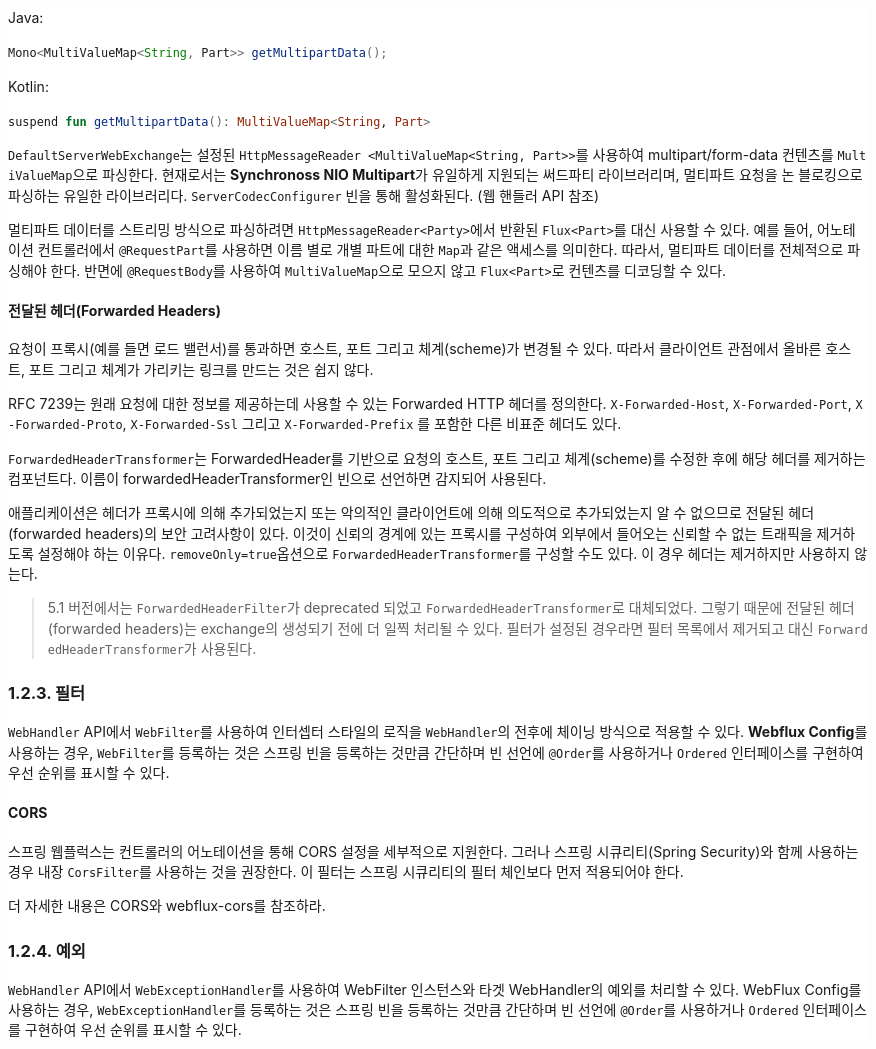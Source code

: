 Java:
```java
Mono<MultiValueMap<String, Part>> getMultipartData();
```

Kotlin:
```kotlin
suspend fun getMultipartData(): MultiValueMap<String, Part>
```

`DefaultServerWebExchange`는 설정된 `HttpMessageReader <MultiValueMap<String, Part>>`를 사용하여 multipart/form-data 컨텐츠를
`MultiValueMap`으로 파싱한다. 현재로서는 **Synchronoss NIO Multipart**가 유일하게 지원되는 써드파티 라이브러리며, 멀티파트 요청을 논 블로킹으로
파싱하는 유일한 라이브러리다. `ServerCodecConfigurer` 빈을 통해 활성화된다. (웹 핸들러 API 참조)

멀티파트 데이터를 스트리밍 방식으로 파싱하려면 `HttpMessageReader<Party>`에서 반환된 `Flux<Part>`를 대신 사용할 수 있다. 예를 들어, 어노테이션
컨트롤러에서 `@RequestPart`를 사용하면 이름 별로 개별 파트에 대한 `Map`과 같은 액세스를 의미한다. 따라서, 멀티파트 데이터를 전체적으로 파싱해야 한다.
반면에 `@RequestBody`를 사용하여 `MultiValueMap`으로 모으지 않고 `Flux<Part>`로 컨텐츠를 디코딩할 수 있다.

#### 전달된 헤더(Forwarded Headers)
요청이 프록시(예를 들면 로드 밸런서)를 통과하면 호스트, 포트 그리고 체계(scheme)가 변경될 수 있다. 따라서 클라이언트 관점에서 올바른 호스트, 포트 그리고
체계가 가리키는 링크를 만드는 것은 쉽지 않다.

RFC 7239는 원래 요청에 대한 정보를 제공하는데 사용할 수 있는 Forwarded HTTP 헤더를 정의한다. `X-Forwarded-Host`, `X-Forwarded-Port`,
`X-Forwarded-Proto`, `X-Forwarded-Ssl` 그리고 `X-Forwarded-Prefix` 를 포함한 다른 비표준 헤더도 있다.

`ForwardedHeaderTransformer`는 ForwardedHeader를 기반으로 요청의 호스트, 포트 그리고 체계(scheme)를 수정한 후에 해당 헤더를 제거하는
컴포넌트다. 이름이 forwardedHeaderTransformer인 빈으로 선언하면 감지되어 사용된다.

애플리케이션은 헤더가 프록시에 의해 추가되었는지 또는 악의적인 클라이언트에 의해 의도적으로 추가되었는지 알 수 없으므로 전달된 헤더(forwarded headers)의
보안 고려사항이 있다. 이것이 신뢰의 경계에 있는 프록시를 구성하여 외부에서 들어오는 신뢰할 수 없는 트래픽을 제거하도록 설정해야 하는 이유다.
`removeOnly=true`옵션으로 `ForwardedHeaderTransformer`를 구성할 수도 있다. 이 경우 헤더는 제거하지만 사용하지 않는다.

> 5.1 버전에서는 `ForwardedHeaderFilter`가 deprecated 되었고 `ForwardedHeaderTransformer`로 대체되었다. 그렇기 때문에 전달된
헤더(forwarded headers)는 exchange의 생성되기 전에 더 일찍 처리될 수 있다. 필터가 설정된 경우라면 필터 목록에서 제거되고 대신
`ForwardedHeaderTransformer`가 사용된다.


### 1.2.3. 필터
`WebHandler` API에서 `WebFilter`를 사용하여 인터셉터 스타일의 로직을 `WebHandler`의 전후에 체이닝 방식으로 적용할 수 있다.
**Webflux Config**를 사용하는 경우, `WebFilter`를 등록하는 것은 스프링 빈을 등록하는 것만큼 간단하며 빈 선언에 `@Order`를 사용하거나
`Ordered` 인터페이스를 구현하여 우선 순위를 표시할 수 있다.

#### CORS
스프링 웹플럭스는 컨트롤러의 어노테이션을 통해 CORS 설정을 세부적으로 지원한다. 그러나 스프링 시큐리티(Spring Security)와 함께 사용하는 경우
내장 `CorsFilter`를 사용하는 것을 권장한다. 이 필터는 스프링 시큐리티의 필터 체인보다 먼저 적용되어야 한다.

더 자세한 내용은 CORS와 webflux-cors를 참조하라.

### 1.2.4. 예외
`WebHandler` API에서 `WebExceptionHandler`를 사용하여 WebFilter 인스턴스와 타겟 WebHandler의 예외를 처리할 수 있다. WebFlux Config를
사용하는 경우, `WebExceptionHandler`를 등록하는 것은 스프링 빈을 등록하는 것만큼 간단하며 빈 선언에 `@Order`를 사용하거나 `Ordered` 인터페이스를
구현하여 우선 순위를 표시할 수 있다.
